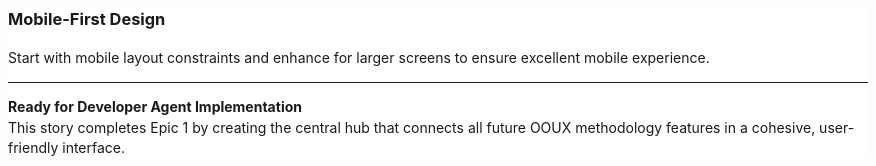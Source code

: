 ### Mobile-First Design
Start with mobile layout constraints and enhance for larger screens to ensure excellent mobile experience.

---

**Ready for Developer Agent Implementation**  
This story completes Epic 1 by creating the central hub that connects all future OOUX methodology features in a cohesive, user-friendly interface.
